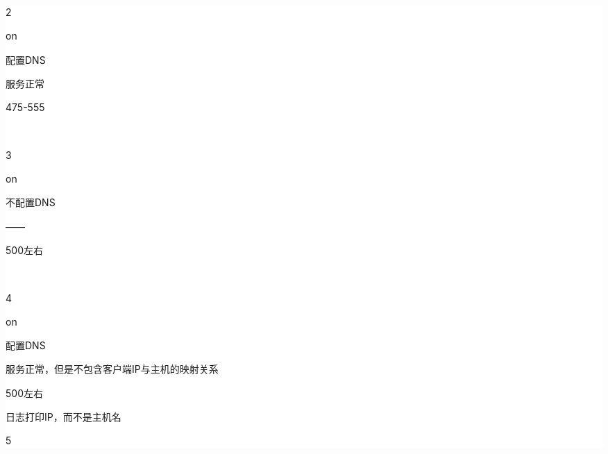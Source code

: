 <tr id="row66071849115719"><td class="cellrowborder" valign="top" width="16.666666666666664%" headers="mcps1.1.7.1.1 "><p id="p18170191517580"><a name="p18170191517580"></a><a name="p18170191517580"></a>2</p>
</td>
<td class="cellrowborder" valign="top" width="16.666666666666664%" headers="mcps1.1.7.1.2 "><p id="p3170101518588"><a name="p3170101518588"></a><a name="p3170101518588"></a>on</p>
</td>
<td class="cellrowborder" valign="top" width="16.666666666666664%" headers="mcps1.1.7.1.3 "><p id="p13170121585820"><a name="p13170121585820"></a><a name="p13170121585820"></a>配置DNS</p>
</td>
<td class="cellrowborder" valign="top" width="16.666666666666664%" headers="mcps1.1.7.1.4 "><p id="p1917071511582"><a name="p1917071511582"></a><a name="p1917071511582"></a>服务正常</p>
</td>
<td class="cellrowborder" valign="top" width="16.666666666666664%" headers="mcps1.1.7.1.5 "><p id="p7170141519587"><a name="p7170141519587"></a><a name="p7170141519587"></a>475-555</p>
</td>
<td class="cellrowborder" valign="top" width="16.666666666666664%" headers="mcps1.1.7.1.6 ">&nbsp;&nbsp;</td>
</tr>
<tr id="row14607114913573"><td class="cellrowborder" valign="top" width="16.666666666666664%" headers="mcps1.1.7.1.1 "><p id="p181719157586"><a name="p181719157586"></a><a name="p181719157586"></a>3</p>
</td>
<td class="cellrowborder" valign="top" width="16.666666666666664%" headers="mcps1.1.7.1.2 "><p id="p71711215155810"><a name="p71711215155810"></a><a name="p71711215155810"></a>on</p>
</td>
<td class="cellrowborder" valign="top" width="16.666666666666664%" headers="mcps1.1.7.1.3 "><p id="p15171101555817"><a name="p15171101555817"></a><a name="p15171101555817"></a>不配置DNS</p>
</td>
<td class="cellrowborder" valign="top" width="16.666666666666664%" headers="mcps1.1.7.1.4 "><p id="p14171215125819"><a name="p14171215125819"></a><a name="p14171215125819"></a>——</p>
</td>
<td class="cellrowborder" valign="top" width="16.666666666666664%" headers="mcps1.1.7.1.5 "><p id="p4171191535811"><a name="p4171191535811"></a><a name="p4171191535811"></a>500左右</p>
</td>
<td class="cellrowborder" valign="top" width="16.666666666666664%" headers="mcps1.1.7.1.6 ">&nbsp;&nbsp;</td>
</tr>
<tr id="row1760814995717"><td class="cellrowborder" valign="top" width="16.666666666666664%" headers="mcps1.1.7.1.1 "><p id="p45931821205819"><a name="p45931821205819"></a><a name="p45931821205819"></a>4</p>
</td>
<td class="cellrowborder" valign="top" width="16.666666666666664%" headers="mcps1.1.7.1.2 "><p id="p11593132105816"><a name="p11593132105816"></a><a name="p11593132105816"></a>on</p>
</td>
<td class="cellrowborder" valign="top" width="16.666666666666664%" headers="mcps1.1.7.1.3 "><p id="p165936214587"><a name="p165936214587"></a><a name="p165936214587"></a>配置DNS</p>
</td>
<td class="cellrowborder" valign="top" width="16.666666666666664%" headers="mcps1.1.7.1.4 "><p id="p16593152175811"><a name="p16593152175811"></a><a name="p16593152175811"></a>服务正常，但是不包含客户端IP与主机的映射关系</p>
</td>
<td class="cellrowborder" valign="top" width="16.666666666666664%" headers="mcps1.1.7.1.5 "><p id="p559362119589"><a name="p559362119589"></a><a name="p559362119589"></a>500左右</p>
</td>
<td class="cellrowborder" valign="top" width="16.666666666666664%" headers="mcps1.1.7.1.6 "><p id="p4593142113583"><a name="p4593142113583"></a><a name="p4593142113583"></a>日志打印IP，而不是主机名</p>
</td>
</tr>
<tr id="row2060817490575"><td class="cellrowborder" valign="top" width="16.666666666666664%" headers="mcps1.1.7.1.1 "><p id="p195932213584"><a name="p195932213584"></a><a name="p195932213584"></a>5</p>
</td>